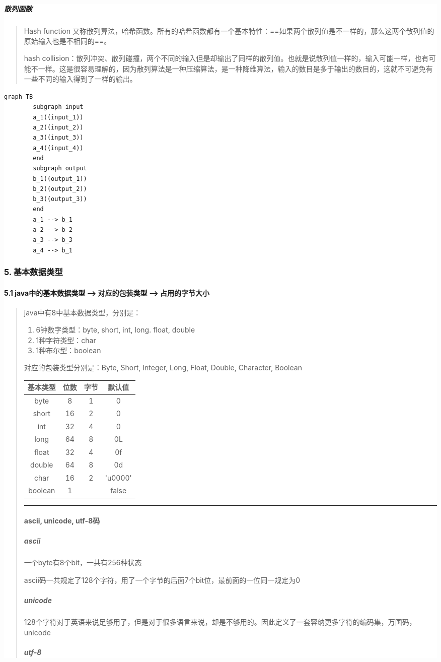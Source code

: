 ##### 散列函数

> Hash function 又称散列算法，哈希函数。所有的哈希函数都有一个基本特性：==如果两个散列值是不一样的，那么这两个散列值的原始输入也是不相同的==。
>
> hash collision：散列冲突、散列碰撞，两个不同的输入但是却输出了同样的散列值。也就是说散列值一样的，输入可能一样，也有可能不一样。这是很容易理解的，因为散列算法是一种压缩算法，是一种降维算法，输入的数目是多于输出的数目的，这就不可避免有一些不同的输入得到了一样的输出。

```mermaid
graph TB
		subgraph input
		a_1((input_1))
		a_2((input_2))
		a_3((input_3))
		a_4((input_4))
		end
		subgraph output
		b_1((output_1))
		b_2((output_2))
		b_3((output_3))
		end
		a_1 --> b_1
		a_2 --> b_2
		a_3 --> b_3
		a_4 --> b_1
```

### 5. 基本数据类型

#### 5.1 java中的基本数据类型 --> 对应的包装类型 --> 占用的字节大小

> java中有8中基本数据类型，分别是：
>
> 	1. 6钟数字类型：byte, short, int, long. float, double
>  	2. 1种字符类型：char
>  	3. 1种布尔型：boolean
>
> 对应的包装类型分别是：Byte, Short, Integer, Long, Float, Double, Character, Boolean
>
> | 基本类型 | 位数 | 字节 | 默认值  |
> | :------: | :--: | :--: | :-----: |
> |   byte   |  8   |  1   |    0    |
> |  short   |  16  |  2   |    0    |
> |   int    |  32  |  4   |    0    |
> |   long   |  64  |  8   |   0L    |
> |  float   |  32  |  4   |   0f    |
> |  double  |  64  |  8   |   0d    |
> |   char   |  16  |  2   | 'u0000' |
> | boolean  |  1   |      |  false  |
>
> -----
>
> #### ascii, unicode, utf-8码
>
> ##### ascii
>
> 一个byte有8个bit，一共有256种状态
>
> ascii码一共规定了128个字符，用了一个字节的后面7个bit位，最前面的一位同一规定为0
>
> ##### unicode
>
> 128个字符对于英语来说足够用了，但是对于很多语言来说，却是不够用的。因此定义了一套容纳更多字符的编码集，万国码，unicode
>
> ##### utf-8
>